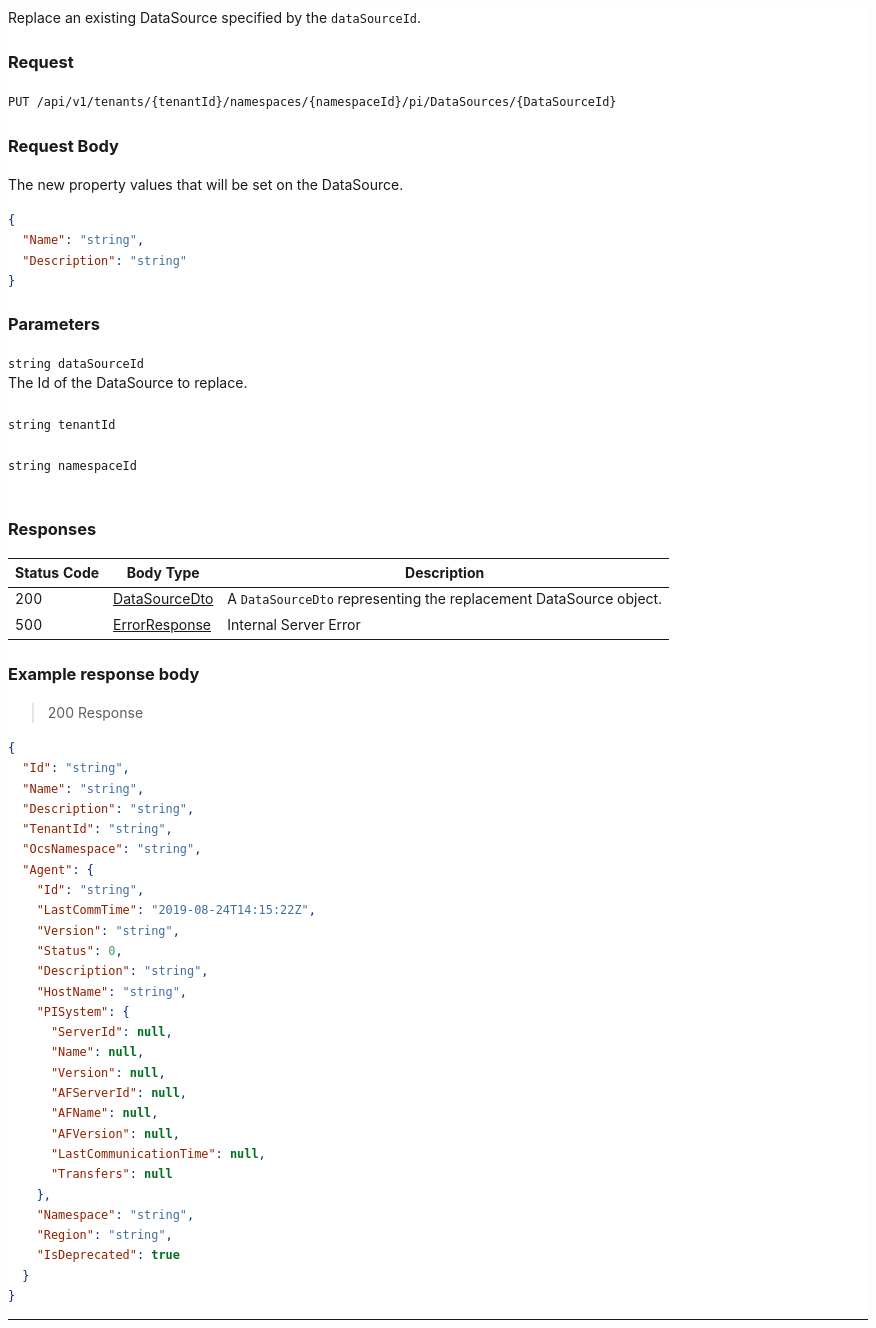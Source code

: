 Replace an existing DataSource specified by the `dataSourceId`.

### Request
```text 
PUT /api/v1/tenants/{tenantId}/namespaces/{namespaceId}/pi/DataSources/{DataSourceId}
```

### Request Body

The new property values that will be set on the DataSource.<br/>

```json
{
  "Name": "string",
  "Description": "string"
}
```

<h3 id="datasources_update-data-source-parameters">Parameters</h3>

`string dataSourceId`<br/>The Id of the DataSource to replace.<br/><br/>`string tenantId`<br/><br/>`string namespaceId`<br/><br/>

<h3 id="datasources_update-data-source-responses">Responses</h3>

|Status Code|Body Type|Description|
|---|---|---|
|200|[DataSourceDto](#schemadatasourcedto)|A `DataSourceDto` representing the replacement DataSource object.|
|500|[ErrorResponse](#schemaerrorresponse)|Internal Server Error|

### Example response body
> 200 Response

```json
{
  "Id": "string",
  "Name": "string",
  "Description": "string",
  "TenantId": "string",
  "OcsNamespace": "string",
  "Agent": {
    "Id": "string",
    "LastCommTime": "2019-08-24T14:15:22Z",
    "Version": "string",
    "Status": 0,
    "Description": "string",
    "HostName": "string",
    "PISystem": {
      "ServerId": null,
      "Name": null,
      "Version": null,
      "AFServerId": null,
      "AFName": null,
      "AFVersion": null,
      "LastCommunicationTime": null,
      "Transfers": null
    },
    "Namespace": "string",
    "Region": "string",
    "IsDeprecated": true
  }
}
```

---